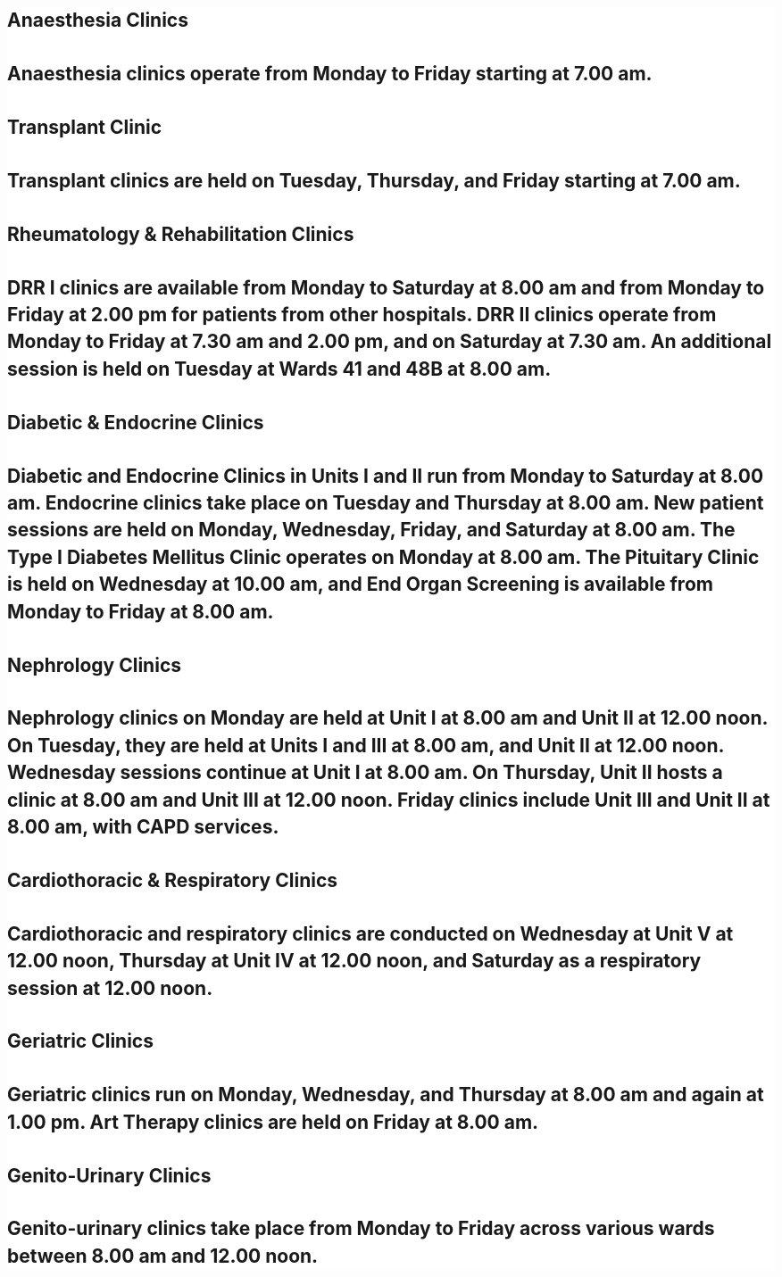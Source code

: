 ## Anaesthesia Clinics
Anaesthesia clinics operate from Monday to Friday starting at 7.00 am.
---

## Transplant Clinic
Transplant clinics are held on Tuesday, Thursday, and Friday starting at 7.00 am.
---

## Rheumatology & Rehabilitation Clinics
DRR I clinics are available from Monday to Saturday at 8.00 am and from Monday to Friday at 2.00 pm for patients from other hospitals. DRR II clinics operate from Monday to Friday at 7.30 am and 2.00 pm, and on Saturday at 7.30 am. An additional session is held on Tuesday at Wards 41 and 48B at 8.00 am.
---

## Diabetic & Endocrine Clinics
Diabetic and Endocrine Clinics in Units I and II run from Monday to Saturday at 8.00 am. Endocrine clinics take place on Tuesday and Thursday at 8.00 am. New patient sessions are held on Monday, Wednesday, Friday, and Saturday at 8.00 am. The Type I Diabetes Mellitus Clinic operates on Monday at 8.00 am. The Pituitary Clinic is held on Wednesday at 10.00 am, and End Organ Screening is available from Monday to Friday at 8.00 am.
---

## Nephrology Clinics
Nephrology clinics on Monday are held at Unit I at 8.00 am and Unit II at 12.00 noon. On Tuesday, they are held at Units I and III at 8.00 am, and Unit II at 12.00 noon. Wednesday sessions continue at Unit I at 8.00 am. On Thursday, Unit II hosts a clinic at 8.00 am and Unit III at 12.00 noon. Friday clinics include Unit III and Unit II at 8.00 am, with CAPD services.
---

## Cardiothoracic & Respiratory Clinics
Cardiothoracic and respiratory clinics are conducted on Wednesday at Unit V at 12.00 noon, Thursday at Unit IV at 12.00 noon, and Saturday as a respiratory session at 12.00 noon.
---

## Geriatric Clinics
Geriatric clinics run on Monday, Wednesday, and Thursday at 8.00 am and again at 1.00 pm. Art Therapy clinics are held on Friday at 8.00 am.
---

## Genito-Urinary Clinics
Genito-urinary clinics take place from Monday to Friday across various wards between 8.00 am and 12.00 noon.
---
